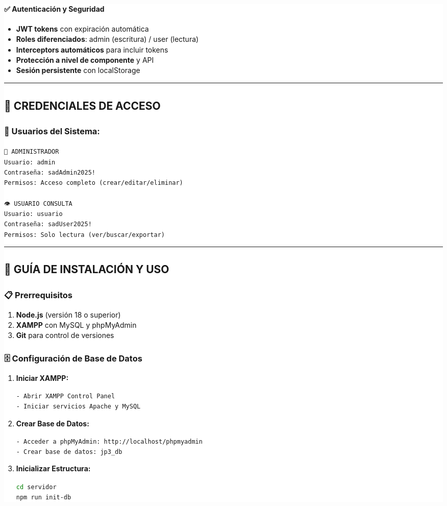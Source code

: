 #### ✅ **Autenticación y Seguridad**
- **JWT tokens** con expiración automática
- **Roles diferenciados**: admin (escritura) / user (lectura)
- **Interceptors automáticos** para incluir tokens
- **Protección a nivel de componente** y API
- **Sesión persistente** con localStorage

---

## 🔐 CREDENCIALES DE ACCESO

### 👤 Usuarios del Sistema:
```
🔑 ADMINISTRADOR
Usuario: admin
Contraseña: sadAdmin2025!
Permisos: Acceso completo (crear/editar/eliminar)

👁️ USUARIO CONSULTA
Usuario: usuario  
Contraseña: sadUser2025!
Permisos: Solo lectura (ver/buscar/exportar)
```

---

## 🚀 GUÍA DE INSTALACIÓN Y USO

### 📋 Prerrequisitos
1. **Node.js** (versión 18 o superior)
2. **XAMPP** con MySQL y phpMyAdmin
3. **Git** para control de versiones

### 🗄️ Configuración de Base de Datos

1. **Iniciar XAMPP:**
   ```
   - Abrir XAMPP Control Panel
   - Iniciar servicios Apache y MySQL
   ```

2. **Crear Base de Datos:**
   ```
   - Acceder a phpMyAdmin: http://localhost/phpmyadmin
   - Crear base de datos: jp3_db
   ```

3. **Inicializar Estructura:**
   ```bash
   cd servidor
   npm run init-db
   ```
